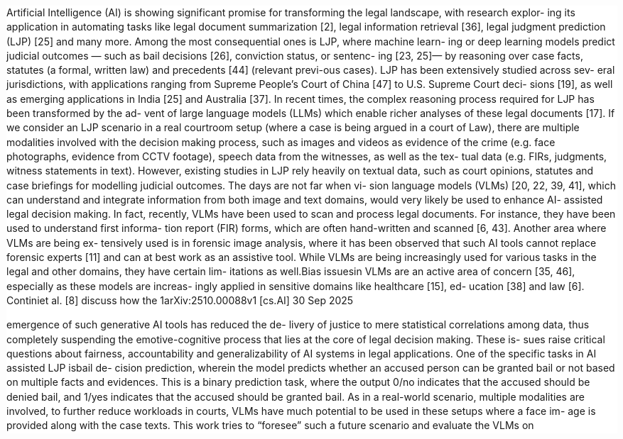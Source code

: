 Artificial Intelligence (AI) is showing significant promise
for transforming the legal landscape, with research explor-
ing its application in automating tasks like legal document
summarization [2], legal information retrieval [36], legal
judgment prediction (LJP) [25] and many more. Among
the most consequential ones is LJP, where machine learn-
ing or deep learning models predict judicial outcomes —
such as bail decisions [26], conviction status, or sentenc-
ing [23, 25]— by reasoning over case facts, statutes (a
formal, written law) and precedents [44] (relevant previ-ous cases). LJP has been extensively studied across sev-
eral jurisdictions, with applications ranging from Supreme
People’s Court of China [47] to U.S. Supreme Court deci-
sions [19], as well as emerging applications in India [25]
and Australia [37]. In recent times, the complex reasoning
process required for LJP has been transformed by the ad-
vent of large language models (LLMs) which enable richer
analyses of these legal documents [17].
If we consider an LJP scenario in a real courtroom
setup (where a case is being argued in a court of Law),
there are multiple modalities involved with the decision
making process, such as images and videos as evidence
of the crime (e.g. face photographs, evidence from CCTV
footage), speech data from the witnesses, as well as the tex-
tual data (e.g. FIRs, judgments, witness statements in text).
However, existing studies in LJP rely heavily on textual
data, such as court opinions, statutes and case briefings for
modelling judicial outcomes. The days are not far when vi-
sion language models (VLMs) [20, 22, 39, 41], which can
understand and integrate information from both image and
text domains, would very likely be used to enhance AI-
assisted legal decision making. In fact, recently, VLMs
have been used to scan and process legal documents. For
instance, they have been used to understand first informa-
tion report (FIR) forms, which are often hand-written and
scanned [6, 43]. Another area where VLMs are being ex-
tensively used is in forensic image analysis, where it has
been observed that such AI tools cannot replace forensic
experts [11] and can at best work as an assistive tool.
While VLMs are being increasingly used for various
tasks in the legal and other domains, they have certain lim-
itations as well.Bias issuesin VLMs are an active area
of concern [35, 46], especially as these models are increas-
ingly applied in sensitive domains like healthcare [15], ed-
ucation [38] and law [6]. Continiet al. [8] discuss how the
1arXiv:2510.00088v1  [cs.AI]  30 Sep 2025

emergence of such generative AI tools has reduced the de-
livery of justice to mere statistical correlations among data,
thus completely suspending the emotive-cognitive process
that lies at the core of legal decision making. These is-
sues raise critical questions about fairness, accountability
and generalizability of AI systems in legal applications.
One of the specific tasks in AI assisted LJP isbail de-
cision prediction, wherein the model predicts whether an
accused person can be granted bail or not based on multiple
facts and evidences. This is a binary prediction task, where
the output 0/no indicates that the accused should be denied
bail, and 1/yes indicates that the accused should be granted
bail. As in a real-world scenario, multiple modalities are
involved, to further reduce workloads in courts, VLMs have
much potential to be used in these setups where a face im-
age is provided along with the case texts. This work tries to
“foresee” such a future scenario and evaluate the VLMs on